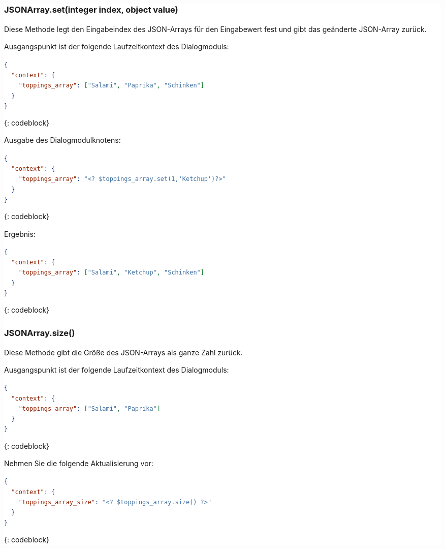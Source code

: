 ### JSONArray.set(integer index, object value)

Diese Methode legt den Eingabeindex des JSON-Arrays für den Eingabewert fest und gibt das geänderte JSON-Array zurück.

Ausgangspunkt ist der folgende Laufzeitkontext des Dialogmoduls:

```json
{
  "context": {
    "toppings_array": ["Salami", "Paprika", "Schinken"]
  }
}
```
{: codeblock}

Ausgabe des Dialogmodulknotens:

```json
{
  "context": {
    "toppings_array": "<? $toppings_array.set(1,'Ketchup')?>"
  }
}
```
{: codeblock}

Ergebnis:

```json
{
  "context": {
    "toppings_array": ["Salami", "Ketchup", "Schinken"]
  }
}
```
{: codeblock}

### JSONArray.size()

Diese Methode gibt die Größe des JSON-Arrays als ganze Zahl zurück.

Ausgangspunkt ist der folgende Laufzeitkontext des Dialogmoduls:

```json
{
  "context": {
    "toppings_array": ["Salami", "Paprika"]
  }
}
```
{: codeblock}

Nehmen Sie die folgende Aktualisierung vor:

```json
{
  "context": {
    "toppings_array_size": "<? $toppings_array.size() ?>"
  }
}
```
{: codeblock}
